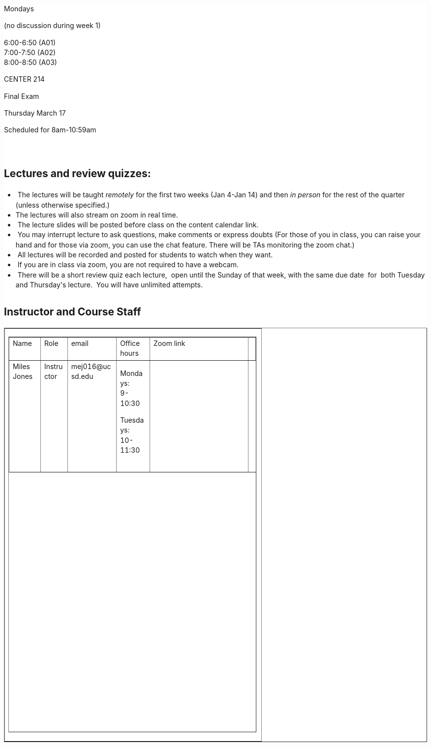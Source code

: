 <p>Mondays</p>
<p>(no discussion during week 1)</p>
</td>
<td style="width: 28.1143%; height: 113px;">
<p>6:00-6:50 (A01)<br>7:00-7:50 (A02)<br>8:00-8:50 (A03)</p>
</td>
<td style="width: 13.4521%; height: 113px;">
<p>CENTER 214</p>
</td>
</tr>
<tr style="height: 113px;">
<td style="width: 29.3351%; height: 113px;">Final Exam</td>
<td style="width: 29.0256%; height: 113px;">
<p>Thursday March 17</p>
</td>
<td style="width: 28.1143%; height: 113px;">
<p>Scheduled for 8am-10:59am</p>
<p>&nbsp;</p>
</td>
</tr>
</tbody>
</table>
<h2>Lectures and review quizzes:</h2>
<ul>
<li>&nbsp;The lectures will be taught<span>&nbsp;</span><em>remotely</em><span>&nbsp;</span>for the first two weeks (Jan 4-Jan 14) and then<em><span>&nbsp;</span>in person<span>&nbsp;</span></em>for the rest of the quarter (unless otherwise specified.)</li>
<li>The lectures will also stream on zoom in real time.</li>
<li>&nbsp;The lecture slides will be posted before class on the content calendar link.</li>
<li>&nbsp;You may interrupt lecture to ask questions, make comments or express doubts (For those of you in class, you can raise your hand and for those via zoom, you can use the chat feature. There will be TAs monitoring the zoom chat.)</li>
<li>&nbsp;All lectures will be recorded and posted for students to watch when they want.</li>
<li>&nbsp;If you are in class via zoom, you are not required to have a webcam.</li>
<li>&nbsp;There will be a short review quiz each lecture,&nbsp; open until the Sunday of that week, with the same due date&nbsp; for&nbsp; both Tuesday and Thursday's lecture.&nbsp; You will have unlimited attempts.</li>
</ul>
<h2><span>Instructor and Course Staff</span></h2>
<table dir="ltr" border="1" cellspacing="0" cellpadding="0">
<tbody>
<tr>
<td>
<table style="width: 99.4126%; height: 804px;" dir="ltr" border="1" cellspacing="0" cellpadding="0">
<tbody>
<tr style="height: 29px;">
<td style="width: 12.7354%; height: 29px;">Name</td>
<td style="width: 10.9213%; height: 29px;">Role</td>
<td style="width: 19.8278%; height: 29px;">email</td>
<td style="width: 13.5317%; height: 29px;">Office hours</td>
<td style="width: 39.8449%; height: 29px;">Zoom link</td>
<td style="width: 2.95421%; height: 29px;"></td>
</tr>
<tr style="height: 221px;">
<td style="width: 12.7354%; height: 221px;">Miles Jones</td>
<td style="width: 10.9213%; height: 221px;">Instructor</td>
<td style="width: 19.8278%; height: 221px;">mej016@ucsd.edu</td>
<td style="width: 13.5317%; height: 221px;">
<p>Mondays:<br>9-10:30</p>
<p>Tuesdays:<br>10-11:30</p>
</td>
<td style="width: 39.8449%; height: 221px;">
<p>&nbsp;</p>